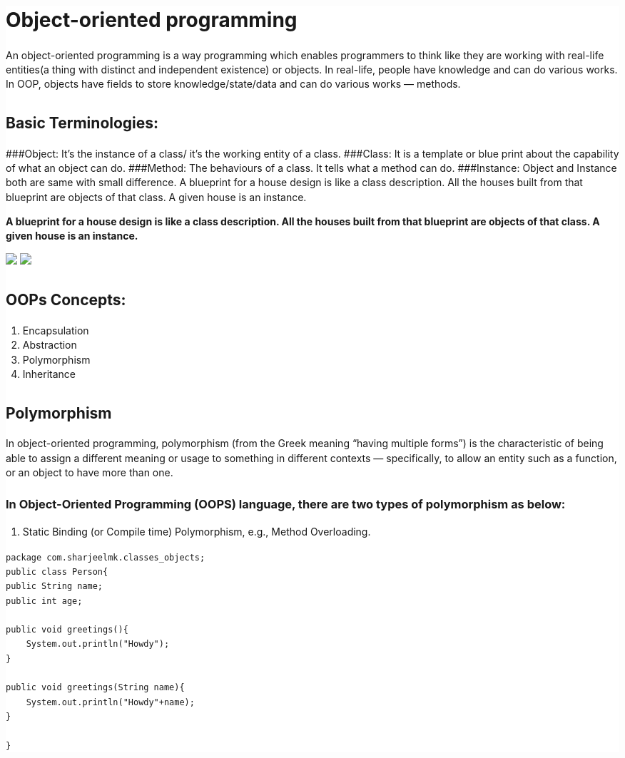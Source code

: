 # Object-oriented programming
An object-oriented programming is a way programming which enables programmers to think like they are working with real-life entities(a thing with distinct and independent existence) or objects. In real-life, people have knowledge and can do various works. In OOP, objects have fields to store knowledge/state/data and can do various works — methods.

## Basic Terminologies:
###Object:
It’s the instance of a class/ it’s the working entity of a class.
###Class:
It is a template or blue print about the capability of what an object can do.
###Method:
The behaviours of a class. It tells what a method can do.
###Instance:
Object and Instance both are same with small difference.
A blueprint for a house design is like a class description. All the houses built from that blueprint are objects of that class. A given house is an instance.

**A blueprint for a house design is like a class description. All the houses built from that blueprint are objects of that class. A given house is an instance.**

<img src="https://miro.medium.com/max/700/1*MI77xr4aL6MnU-MrNqJQ2g.png"/>
<img src="https://miro.medium.com/max/700/1*9aK2AU3vlIz8KEHciGsNSg.png"/>

## OOPs Concepts:
1) Encapsulation
2) Abstraction
3) Polymorphism
4) Inheritance

## Polymorphism
In object-oriented programming, polymorphism (from the Greek meaning “having multiple forms”) is the characteristic of being able to assign a different meaning or usage to something in different contexts — specifically, to allow an entity such as a function, or an object to have more than one.
### In Object-Oriented Programming (OOPS) language, there are two types of polymorphism as below:
1) Static Binding (or Compile time) Polymorphism, e.g., Method Overloading.
````
package com.sharjeelmk.classes_objects;
public class Person{
public String name;
public int age;

public void greetings(){
    System.out.println("Howdy");
}

public void greetings(String name){
    System.out.println("Howdy"+name);
}

}
````
